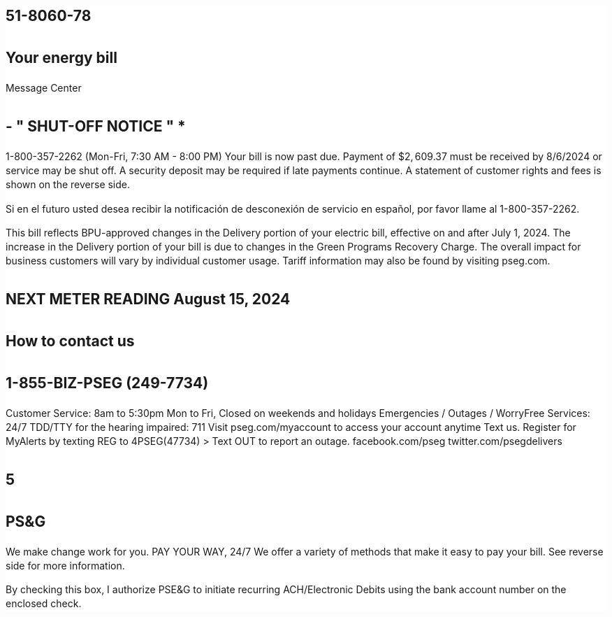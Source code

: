 ## 51-8060-78

## Your energy bill

Message Center

## - " SHUT-OFF NOTICE " *

1-800-357-2262 (Mon-Fri, 7:30 AM - 8:00 PM)
Your bill is now past due. Payment of $\$ 2,609.37$ must be received by 8/6/2024 or service may be shut off. A security deposit may be required if late payments continue. A statement of customer rights and fees is shown on the reverse side.

Si en el futuro usted desea recibir la notificación de desconexión de servicio en español, por favor llame al 1-800-357-2262.

This bill reflects BPU-approved changes in the Delivery portion of your electric bill, effective on and after July 1, 2024. The increase in the Delivery portion of your bill is due to changes in the Green Programs Recovery Charge. The overall impact for business customers will vary by individual customer usage. Tariff information may also be found by visiting pseg.com.

## NEXT METER READING August 15, 2024

## How to contact us

## 1-855-BIZ-PSEG (249-7734)

Customer Service: 8am to 5:30pm Mon to Fri,
Closed on weekends and holidays
Emergencies / Outages / WorryFree Services: 24/7
TDD/TTY for the hearing impaired: 711
Visit pseg.com/myaccount to access your account anytime
Text us. Register for MyAlerts by texting REG to 4PSEG(47734)
$>$ Text OUT to report an outage.
facebook.com/pseg
twitter.com/psegdelivers

## 5

## PS\&G

We make change work for you.
PAY YOUR WAY, 24/7
We offer a variety of methods that make it easy to pay your bill. See reverse side for more information.

By checking this box, I authorize PSE\&G to initiate recurring ACH/Electronic Debits using the bank account number on the enclosed check.
